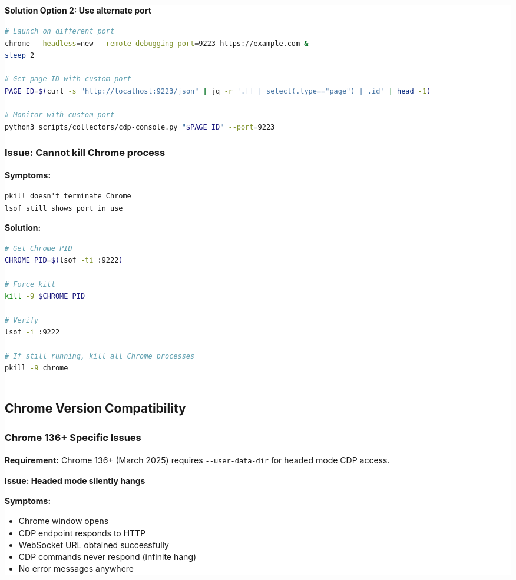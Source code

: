 **Solution Option 2: Use alternate port**
```bash
# Launch on different port
chrome --headless=new --remote-debugging-port=9223 https://example.com &
sleep 2

# Get page ID with custom port
PAGE_ID=$(curl -s "http://localhost:9223/json" | jq -r '.[] | select(.type=="page") | .id' | head -1)

# Monitor with custom port
python3 scripts/collectors/cdp-console.py "$PAGE_ID" --port=9223
```

### Issue: Cannot kill Chrome process

**Symptoms:**
```
pkill doesn't terminate Chrome
lsof still shows port in use
```

**Solution:**
```bash
# Get Chrome PID
CHROME_PID=$(lsof -ti :9222)

# Force kill
kill -9 $CHROME_PID

# Verify
lsof -i :9222

# If still running, kill all Chrome processes
pkill -9 chrome
```

---

## Chrome Version Compatibility

### Chrome 136+ Specific Issues

**Requirement:** Chrome 136+ (March 2025) requires `--user-data-dir` for headed mode CDP access.

**Issue: Headed mode silently hangs**

**Symptoms:**
- Chrome window opens
- CDP endpoint responds to HTTP
- WebSocket URL obtained successfully
- CDP commands never respond (infinite hang)
- No error messages anywhere
